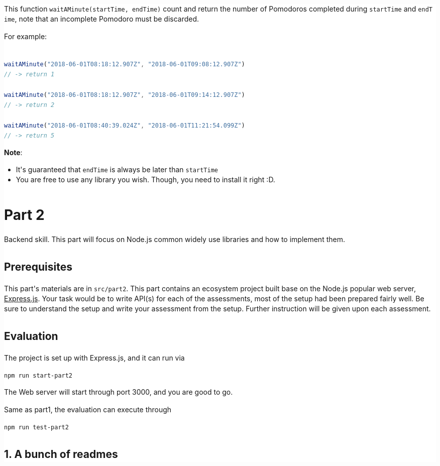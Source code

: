 This function `waitAMinute(startTime, endTime)` count and return the number of Pomodoros completed during `startTime` and `endTime`, note that an incomplete Pomodoro must be discarded.

For example:

```javascript

waitAMinute("2018-06-01T08:18:12.907Z", "2018-06-01T09:08:12.907Z")
// -> return 1

waitAMinute("2018-06-01T08:18:12.907Z", "2018-06-01T09:14:12.907Z")
// -> return 2

waitAMinute("2018-06-01T08:40:39.024Z", "2018-06-01T11:21:54.099Z")
// -> return 5

```

**Note**:

- It's guaranteed that `endTime` is always be later than `startTime`
- You are free to use any library you wish. Though, you need to install it right :D.


# Part 2

Backend skill. This part will focus on Node.js common widely use libraries and how to implement them.

## Prerequisites

This part's materials are in `src/part2`. This part contains an ecosystem project built base on the Node.js popular web server, [Express.js](https://expressjs.com/). Your task would be to write API(s) for each of the assessments, most of the setup had been prepared fairly well. Be sure to understand the setup and write your assessment from the setup. Further instruction will be given upon each assessment.

## Evaluation

The project is set up with Express.js, and it can run via

```bash
npm run start-part2
```

The Web server will start through port 3000, and you are good to go.

Same as part1, the evaluation can execute through

```bash
npm run test-part2
```

## 1. A bunch of readmes
